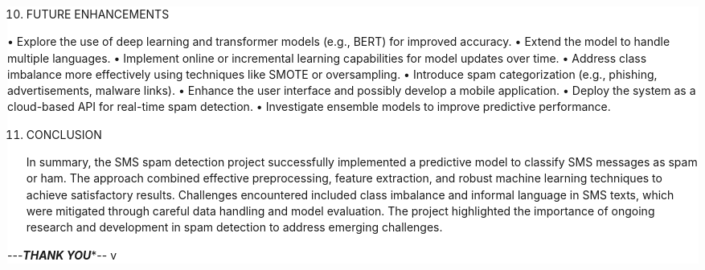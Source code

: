 10. FUTURE ENHANCEMENTS

•	Explore the use of deep learning and transformer models (e.g., BERT) for improved accuracy.
•	Extend the model to handle multiple languages.
•	Implement online or incremental learning capabilities for model updates over time.
•	Address class imbalance more effectively using techniques like SMOTE or oversampling.
•	Introduce spam categorization (e.g., phishing, advertisements, malware links).
•	Enhance the user interface and possibly develop a mobile application.
•	Deploy the system as a cloud-based API for real-time spam detection.
•	Investigate ensemble models to improve predictive performance.




11. CONCLUSION

	In summary, the SMS spam detection project successfully implemented a predictive model to classify SMS messages as spam or ham. The approach combined effective preprocessing, feature extraction, and robust machine learning techniques to achieve satisfactory results. Challenges encountered included class imbalance and informal language in SMS texts, which were mitigated through careful data handling and model evaluation. The project highlighted the importance of ongoing research and development in spam detection to address emerging challenges.


---***THANK YOU****--
v
